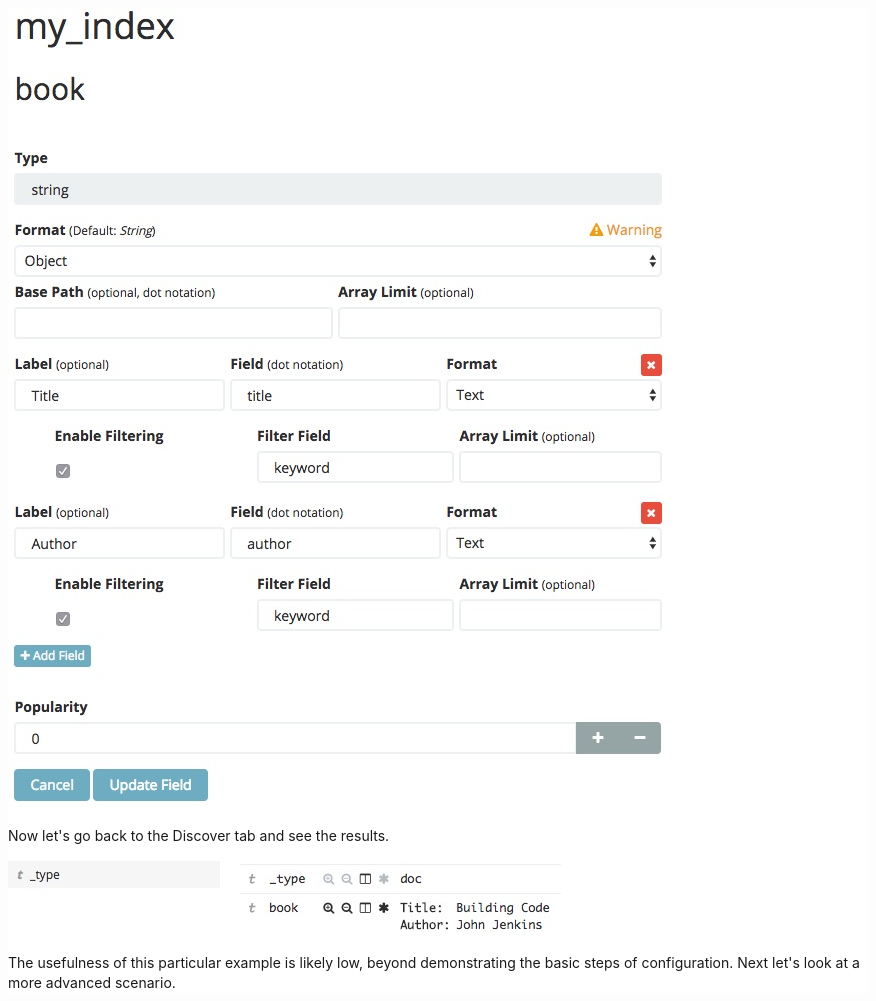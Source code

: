 <img src="images/basic_format.jpg">

Now let's go back to the Discover tab and see the results.

<img src="images/basic_formatted.jpg">

The usefulness of this particular example is likely low, beyond demonstrating the basic steps of configuration. Next let's look at a more advanced scenario.
